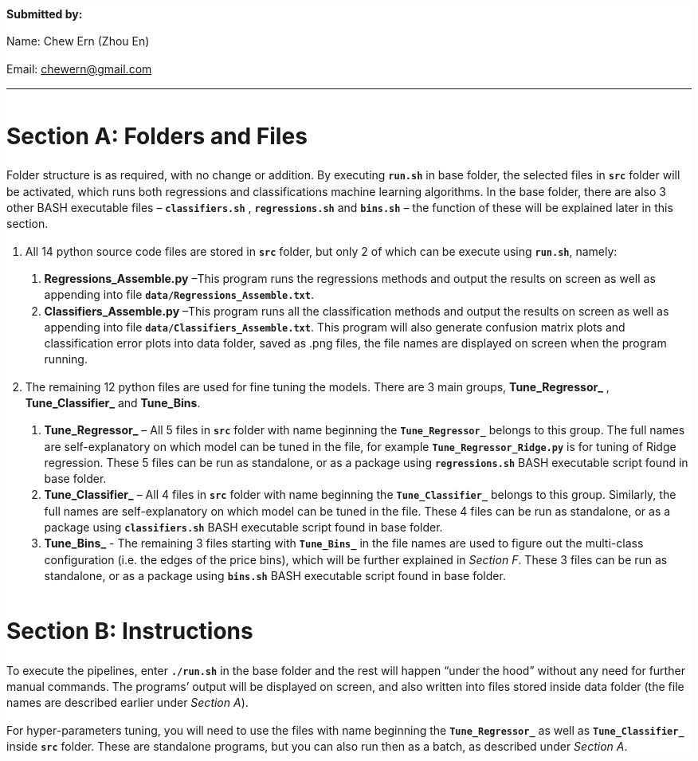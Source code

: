 **Submitted by:**

Name: Chew Ern (Zhou En)

Email: <chewern@gmail.com>

__________________________


# Section A: Folders and Files

Folder structure is as required, with no change or addition. By executing **`run.sh`** in base folder, the selected files in **`src`** folder will be activated, which runs both regressions and classifications machine learning algorithms. In the base folder, there are also 3 other BASH executable files – **`classifiers.sh`** , **`regressions.sh`** and **`bins.sh`** – the function of these will be explained later in this section.

1.	All 14 python source code files are stored in **`src`** folder, but only 2 of which can be execute using **`run.sh`**, namely:
	1. **Regressions_Assemble.py** –This program runs the regressions methods and output the results on screen as well as appending into file **`data/Regressions_Assemble.txt`**.
	2. **Classifiers_Assemble.py** –This program runs all the classification methods and output the results on screen as well as appending into file **`data/Classifiers_Assemble.txt`**. This program will also generate confusion matrix plots and classification error plots into data folder, saved as .png files, the file names are displayed on screen when the program running.

2.	The remaining 12 python files are used for fine tuning the models. There are 3 main groups, **Tune_Regressor_** , **Tune_Classifier_** and **Tune_Bins**.
	1. **Tune_Regressor_** – All 5 files in **`src`** folder with name beginning the **`Tune_Regressor_`** belongs to this group. The full names are self-explanatory on which model can be tuned in the file, for example **`Tune_Regressor_Ridge.py`** is for tuning of Ridge regression. These 5 files can be run as standalone, or as a package using **`regressions.sh`** BASH executable script found in base folder.
	2.	 **Tune_Classifier_** – All 4 files in **`src`** folder with name beginning the **`Tune_Classifier_`** belongs to this group. Similarly, the full names are self-explanatory on which model can be tuned in the file. These 4 files can be run as standalone, or as a package using **`classifiers.sh`** BASH executable script found in base folder. 
	3.	**Tune_Bins_** - The remaining 3 files starting with **`Tune_Bins_`** in the file names are used to figure out the multi-class configuration (i.e. the edges of the price bins), which will be further explained in _Section F_. These 3 files can be run as standalone, or as a package using **`bins.sh`** BASH executable script found in base folder.


# Section B: Instructions

To execute the pipelines, enter **`./run.sh`** in the base folder and the rest will happen “under the hood” without any need for further manual commands. The programs’ output will be displayed on screen, and also written into files stored inside data folder (the file names are described earlier under _Section A_).

For hyper-parameters tuning, you will need to use the files with name beginning the **`Tune_Regressor_`** as well as **`Tune_Classifier_`** inside **`src`** folder. These are standalone programs, but you can also run then as a batch, as described under _Section A_.
